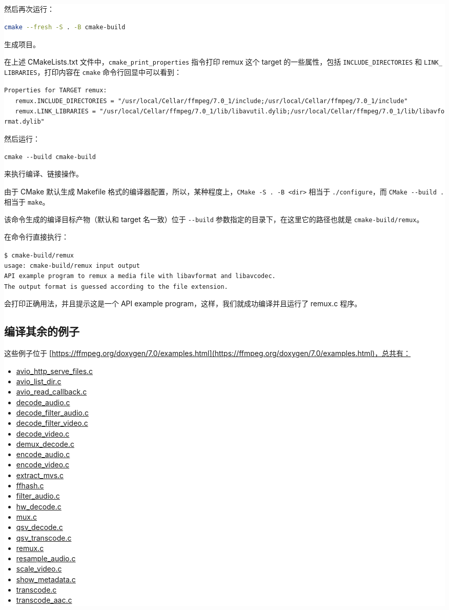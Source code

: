 然后再次运行：

```sh
cmake --fresh -S . -B cmake-build
```

生成项目。

在上述 CMakeLists.txt 文件中，`cmake_print_properties` 指令打印 remux 这个 target 的一些属性，包括 `INCLUDE_DIRECTORIES` 和 `LINK_LIBRARIES`，打印内容在 `cmake` 命令行回显中可以看到：

```
Properties for TARGET remux:
   remux.INCLUDE_DIRECTORIES = "/usr/local/Cellar/ffmpeg/7.0_1/include;/usr/local/Cellar/ffmpeg/7.0_1/include"
   remux.LINK_LIBRARIES = "/usr/local/Cellar/ffmpeg/7.0_1/lib/libavutil.dylib;/usr/local/Cellar/ffmpeg/7.0_1/lib/libavformat.dylib"
```

然后运行：

```
cmake --build cmake-build
```

来执行编译、链接操作。

由于 CMake 默认生成 Makefile 格式的编译器配置，所以，某种程度上，`CMake -S . -B <dir>` 相当于 `./configure`，而 `CMake --build .` 相当于 `make`。

该命令生成的编译目标产物（默认和 target 名一致）位于 `--build` 参数指定的目录下，在这里它的路径也就是 `cmake-build/remux`。

在命令行直接执行：

```sh
$ cmake-build/remux
usage: cmake-build/remux input output
API example program to remux a media file with libavformat and libavcodec.
The output format is guessed according to the file extension.
```

会打印正确用法，并且提示这是一个 API example program，这样，我们就成功编译并且运行了 remux.c 程序。

## 编译其余的例子

这些例子位于 [https://ffmpeg.org/doxygen/7.0/examples.html](https://ffmpeg.org/doxygen/7.0/examples.html)，总共有：

- [avio_http_serve_files.c](https://ffmpeg.org/doxygen/7.0/avio_http_serve_files_8c-example.html)
- [avio_list_dir.c](https://ffmpeg.org/doxygen/7.0/avio_list_dir_8c-example.html)
- [avio_read_callback.c](https://ffmpeg.org/doxygen/7.0/avio_read_callback_8c-example.html)
- [decode_audio.c](https://ffmpeg.org/doxygen/7.0/decode_audio_8c-example.html)
- [decode_filter_audio.c](https://ffmpeg.org/doxygen/7.0/decode_filter_audio_8c-example.html)
- [decode_filter_video.c](https://ffmpeg.org/doxygen/7.0/decode_filter_video_8c-example.html)
- [decode_video.c](https://ffmpeg.org/doxygen/7.0/decode_video_8c-example.html)
- [demux_decode.c](https://ffmpeg.org/doxygen/7.0/demux_decode_8c-example.html)
- [encode_audio.c](https://ffmpeg.org/doxygen/7.0/encode_audio_8c-example.html)
- [encode_video.c](https://ffmpeg.org/doxygen/7.0/encode_video_8c-example.html)
- [extract_mvs.c](https://ffmpeg.org/doxygen/7.0/extract_mvs_8c-example.html)
- [ffhash.c](https://ffmpeg.org/doxygen/7.0/ffhash_8c-example.html)
- [filter_audio.c](https://ffmpeg.org/doxygen/7.0/filter_audio_8c-example.html)
- [hw_decode.c](https://ffmpeg.org/doxygen/7.0/hw_decode_8c-example.html)
- [mux.c](https://ffmpeg.org/doxygen/7.0/mux_8c-example.html)
- [qsv_decode.c](https://ffmpeg.org/doxygen/7.0/qsv_decode_8c-example.html)
- [qsv_transcode.c](https://ffmpeg.org/doxygen/7.0/qsv_transcode_8c-example.html)
- [remux.c](https://ffmpeg.org/doxygen/7.0/remux_8c-example.html)
- [resample_audio.c](https://ffmpeg.org/doxygen/7.0/resample_audio_8c-example.html)
- [scale_video.c](https://ffmpeg.org/doxygen/7.0/scale_video_8c-example.html)
- [show_metadata.c](https://ffmpeg.org/doxygen/7.0/show_metadata_8c-example.html)
- [transcode.c](https://ffmpeg.org/doxygen/7.0/transcode_8c-example.html)
- [transcode_aac.c](https://ffmpeg.org/doxygen/7.0/transcode_aac_8c-example.html)